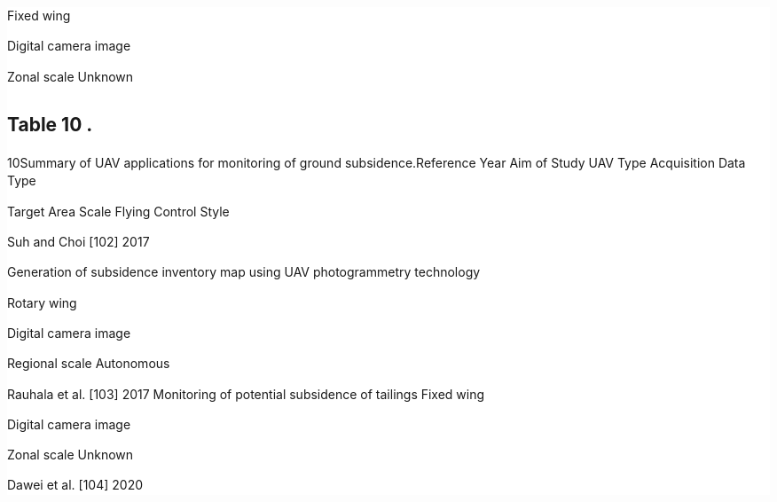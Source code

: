 Fixed 
wing 

Digital camera 
image 

Zonal 
scale 
Unknown 



## Table 10 .
10Summary of UAV applications for monitoring of ground subsidence.Reference 
Year 
Aim of Study 
UAV Type 
Acquisition 
Data Type 

Target 
Area Scale 
Flying Control Style 

Suh and Choi [102] 
2017 

Generation of subsidence 
inventory map using UAV 
photogrammetry technology 

Rotary wing 

Digital 
camera 
image 

Regional 
scale 
Autonomous 

Rauhala et al. [103] 
2017 
Monitoring of potential 
subsidence of tailings 
Fixed wing 

Digital 
camera 
image 

Zonal scale 
Unknown 

Dawei et al. [104] 
2020 
